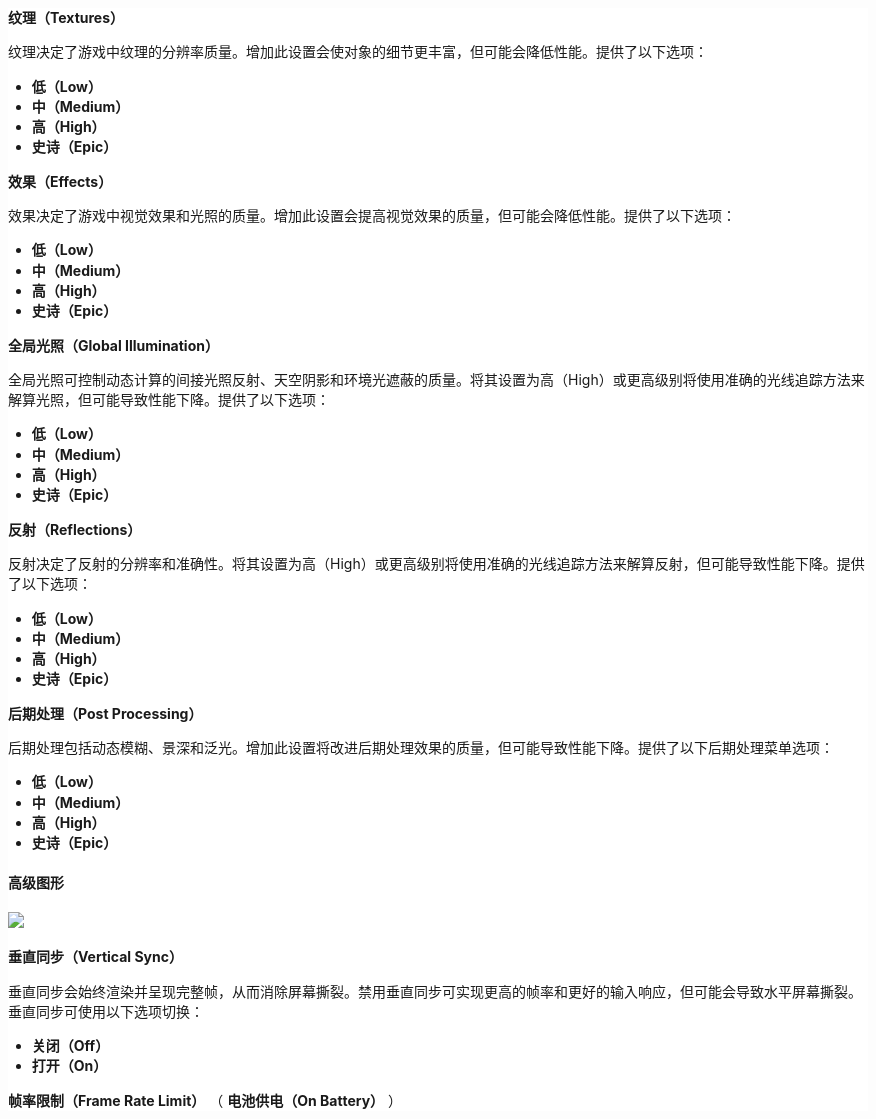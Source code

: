 **纹理（Textures）**

纹理决定了游戏中纹理的分辨率质量。增加此设置会使对象的细节更丰富，但可能会降低性能。提供了以下选项：

-   **低（Low）**
-   **中（Medium）**
-   **高（High）**
-   **史诗（Epic）**

**效果（Effects）**

效果决定了游戏中视觉效果和光照的质量。增加此设置会提高视觉效果的质量，但可能会降低性能。提供了以下选项：

-   **低（Low）**
-   **中（Medium）**
-   **高（High）**
-   **史诗（Epic）**

**全局光照（Global Illumination）**

全局光照可控制动态计算的间接光照反射、天空阴影和环境光遮蔽的质量。将其设置为高（High）或更高级别将使用准确的光线追踪方法来解算光照，但可能导致性能下降。提供了以下选项：

-   **低（Low）**
-   **中（Medium）**
-   **高（High）**
-   **史诗（Epic）**

**反射（Reflections）**

反射决定了反射的分辨率和准确性。将其设置为高（High）或更高级别将使用准确的光线追踪方法来解算反射，但可能导致性能下降。提供了以下选项：

-   **低（Low）**
-   **中（Medium）**
-   **高（High）**
-   **史诗（Epic）**

**后期处理（Post Processing）**

后期处理包括动态模糊、景深和泛光。增加此设置将改进后期处理效果的质量，但可能导致性能下降。提供了以下后期处理菜单选项：

-   **低（Low）**
-   **中（Medium）**
-   **高（High）**
-   **史诗（Epic）**

#### 高级图形

[![](https://d1iv7db44yhgxn.cloudfront.net/documentation/images/788fecfe-8fef-4586-9c35-487b38995a0e/advancedgraphics.png)](https://d1iv7db44yhgxn.cloudfront.net/documentation/images/788fecfe-8fef-4586-9c35-487b38995a0e/advancedgraphics.png)

**垂直同步（Vertical Sync）**

垂直同步会始终渲染并呈现完整帧，从而消除屏幕撕裂。禁用垂直同步可实现更高的帧率和更好的输入响应，但可能会导致水平屏幕撕裂。垂直同步可使用以下选项切换：

-   **关闭（Off）**
-   **打开（On）**

**帧率限制（Frame Rate Limit）** （ **电池供电（On Battery）** ）
